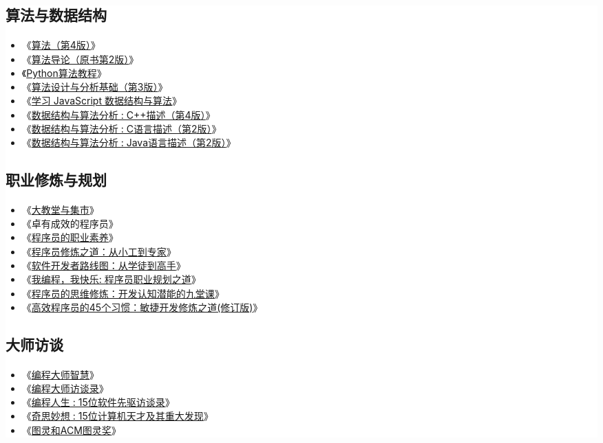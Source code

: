 ## 算法与数据结构

- 《[算法（第4版）](https://www.amazon.cn/gp/product/B009OCFQ0O/ref=as_li_qf_sp_asin_il_tl?ie=UTF8&camp=536&creative=3200&creativeASIN=B009OCFQ0O&linkCode=as2&tag=vastwork-23)》
- 《[算法导论（原书第2版）](https://www.amazon.cn/gp/product/B00AK7BYJY/ref=as_li_qf_sp_asin_il_tl?ie=UTF8&camp=536&creative=3200&creativeASIN=B00AK7BYJY&linkCode=as2&tag=vastwork-23)》
- 《[Python算法教程](https://www.amazon.cn/gp/product/B019NB0VCI/ref=as_li_qf_sp_asin_il_tl?ie=UTF8&camp=536&creative=3200&creativeASIN=B019NB0VCI&linkCode=as2&tag=vastwork-23)》
- 《[算法设计与分析基础（第3版）](https://www.amazon.cn/gp/product/B00S4HCQUI/ref=as_li_qf_sp_asin_il_tl?ie=UTF8&camp=536&creative=3200&creativeASIN=B00S4HCQUI&linkCode=as2&tag=vastwork-23)》
- 《[学习 JavaScript 数据结构与算法](https://www.amazon.cn/gp/product/B016DWSF8M/ref=as_li_qf_sp_asin_il_tl?ie=UTF8&camp=536&creative=3200&creativeASIN=B016DWSF8M&linkCode=as2&tag=vastwork-23)》
- 《[数据结构与算法分析 : C++描述（第4版）](https://www.amazon.cn/gp/product/B01LDG2DSG/ref=as_li_qf_sp_asin_il_tl?ie=UTF8&camp=536&creative=3200&creativeASIN=B01LDG2DSG&linkCode=as2&tag=vastwork-23)》
- 《[数据结构与算法分析 : C语言描述（第2版）](https://www.amazon.cn/gp/product/B002WC7NGS/ref=as_li_qf_sp_asin_il_tl?ie=UTF8&camp=536&creative=3200&creativeASIN=B002WC7NGS&linkCode=as2&tag=vastwork-23)》
- 《[数据结构与算法分析 : Java语言描述（第2版）](https://www.amazon.cn/gp/product/B01CNP0CG6/ref=as_li_qf_sp_asin_il_tl?ie=UTF8&camp=536&creative=3200&creativeASIN=B01CNP0CG6&linkCode=as2&tag=vastwork-23)》

## 职业修炼与规划

- 《[大教堂与集市](https://www.amazon.cn/gp/product/B00KQDTZ4S/ref=as_li_qf_sp_asin_il_tl?ie=UTF8&camp=536&creative=3200&creativeASIN=B00KQDTZ4S&linkCode=as2&tag=vastwork-23)》
- 《卓有成效的程序员》
- 《[程序员的职业素养](https://www.amazon.cn/gp/product/B01LZJ8L9J/ref=as_li_qf_sp_asin_il_tl?ie=UTF8&camp=536&creative=3200&creativeASIN=B01LZJ8L9J&linkCode=as2&tag=vastwork-23)》
- 《[程序员修炼之道：从小工到专家](https://www.amazon.cn/gp/product/B004GV08CY/ref=as_li_qf_sp_asin_il_tl?ie=UTF8&camp=536&creative=3200&creativeASIN=B004GV08CY&linkCode=as2&tag=vastwork-23)》
- 《[软件开发者路线图：从学徒到高手](https://www.amazon.cn/gp/product/B00H6X6LD4/ref=as_li_qf_sp_asin_il_tl?ie=UTF8&camp=536&creative=3200&creativeASIN=B00H6X6LD4&linkCode=as2&tag=vastwork-23)》
- 《[我编程，我快乐: 程序员职业规划之道](https://www.amazon.cn/gp/product/B00CBBKDGM/ref=as_li_qf_sp_asin_il_tl?ie=UTF8&camp=536&creative=3200&creativeASIN=B00CBBKDGM&linkCode=as2&tag=vastwork-23)》
- 《[程序员的思维修炼：开发认知潜能的九堂课](https://www.amazon.cn/gp/product/B007VARUIM/ref=as_li_qf_sp_asin_il_tl?ie=UTF8&camp=536&creative=3200&creativeASIN=B007VARUIM&linkCode=as2&tag=vastwork-23)》
- 《[高效程序员的45个习惯：敏捷开发修炼之道(修订版)](https://www.amazon.cn/gp/product/B00OA9L3NU/ref=as_li_qf_sp_asin_il_tl?ie=UTF8&camp=536&creative=3200&creativeASIN=B00OA9L3NU&linkCode=as2&tag=vastwork-23)》

## 大师访谈

- 《[编程大师智慧](https://www.amazon.cn/gp/product/B00451BP72/ref=as_li_qf_sp_asin_il_tl?ie=UTF8&camp=536&creative=3200&creativeASIN=B00451BP72&linkCode=as2&tag=vastwork-23)》
- 《[编程大师访谈录](https://www.amazon.cn/gp/product/B00ALPRKMA/ref=as_li_qf_sp_asin_il_tl?ie=UTF8&camp=536&creative=3200&creativeASIN=B00ALPRKMA&linkCode=as2&tag=vastwork-23)》
- 《[编程人生 : 15位软件先驱访谈录](https://www.amazon.cn/gp/product/B00QA7GA2Y/ref=as_li_qf_sp_asin_il_tl?ie=UTF8&camp=536&creative=3200&creativeASIN=B00QA7GA2Y&linkCode=as2&tag=vastwork-23)》
- 《[奇思妙想 : 15位计算机天才及其重大发现](https://www.amazon.cn/gp/product/B007ED88CI/ref=as_li_qf_sp_asin_il_tl?ie=UTF8&camp=536&creative=3200&creativeASIN=B007ED88CI&linkCode=as2&tag=vastwork-23)》
- 《[图灵和ACM图灵奖](https://www.amazon.cn/gp/product/B008G80O9K/ref=as_li_qf_sp_asin_il_tl?ie=UTF8&camp=536&creative=3200&creativeASIN=B008G80O9K&linkCode=as2&tag=vastwork-23)》
